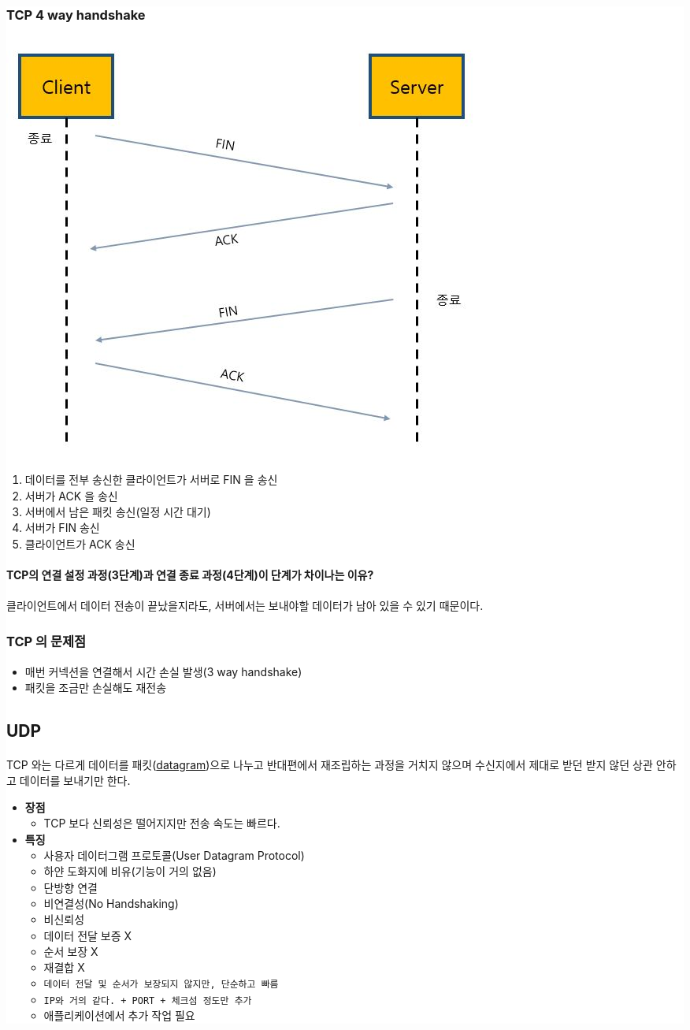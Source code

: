 ### TCP 4 way handshake

![IMAGES](../images/tcphandshake4.JPG)

1. 데이터를 전부 송신한 클라이언트가 서버로 FIN 을 송신
2. 서버가 ACK 을 송신
3. 서버에서 남은 패킷 송신(일정 시간 대기)
5. 서버가 FIN 송신
6. 클라이언트가 ACK 송신

#### TCP의 연결 설정 과정(3단계)과 연결 종료 과정(4단계)이 단계가 차이나는 이유?

클라이언트에서 데이터 전송이 끝났을지라도, 서버에서는 보내야할 데이터가 남아 있을 수 있기 때문이다.

### TCP 의 문제점

- 매번 커넥션을 연결해서 시간 손실 발생(3 way handshake)
- 패킷을 조금만 손실해도 재전송

## UDP

TCP 와는 다르게 데이터를 패킷([datagram](http://www.ktword.co.kr/test/view/view.php?m_temp1=634&id=418))으로 나누고 반대편에서 재조립하는 과정을 거치지 않으며 수신지에서 제대로 받던 받지 않던 상관 안하고 데이터를 보내기만 한다. 

- __장점__
    - TCP 보다 신뢰성은 떨어지지만 전송 속도는 빠르다.
- __특징__
    - 사용자 데이터그램 프로토콜(User Datagram Protocol)
    - 하얀 도화지에 비유(기능이 거의 없음)
    - 단방향 연결
    - 비연결성(No Handshaking)
    - 비신뢰성
    - 데이터 전달 보증 X
    - 순서 보장 X
    - 재결합 X
    - `데이터 전달 및 순서가 보장되지 않지만, 단순하고 빠름`
    - `IP와 거의 같다. + PORT + 체크섬 정도만 추가`
    - 애플리케이션에서 추가 작업 필요